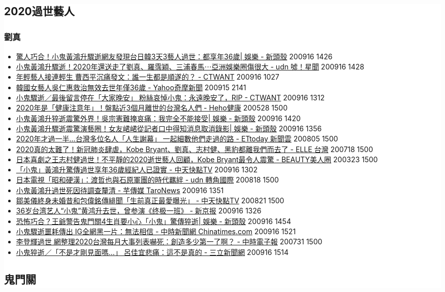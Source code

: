 ## 2020過世藝人

### 劉真


- [驚人巧合！小鬼黃鴻升驟逝網友發現台日韓3天3藝人過世：都享年36歲| 娛樂 - 新頭殼](https://newtalk.tw/news/view/2020-09-16/466156 "驚人巧合！小鬼黃鴻升驟逝網友發現台日韓3天3藝人過世：都享年36歲| 娛樂 - 新頭殼") 200916 1426
- [小鬼黃鴻升驟逝！2020年還送走了劉真、羅霈穎、三浦春馬⋯亞洲娛樂圈傷很大 - udn 噓！星聞](https://stars.udn.com/star/story/10088/4864621 "小鬼黃鴻升驟逝！2020年還送走了劉真、羅霈穎、三浦春馬⋯亞洲娛樂圈傷很大 - udn 噓！星聞") 200916 1428
- [年輕藝人接連輕生 曹西平沉痛發文：誰一生都是順遂的？ - CTWANT](https://www.ctwant.com/article/73345 "年輕藝人接連輕生 曹西平沉痛發文：誰一生都是順遂的？ - CTWANT") 200916 1027
- [韓國女藝人吳仁惠救治無效去世年僅36歲 - Yahoo奇摩新聞](https://tw.news.yahoo.com/%E9%9F%93%E5%9C%8B%E5%A5%B3%E8%97%9D%E4%BA%BA%E5%90%B3%E4%BB%81%E6%83%A0%E6%95%91%E6%B2%BB%E7%84%A1%E6%95%88%E5%8E%BB%E4%B8%96%E5%B9%B4%E5%83%8536%E6%AD%B2-134133793.html "韓國女藝人吳仁惠救治無效去世年僅36歲 - Yahoo奇摩新聞") 200915 2141
- [小鬼驟逝／最後留言停在「大家晚安」 粉絲哀悼小鬼：永遠晚安了，RIP - CTWANT](https://www.ctwant.com/article/73379 "小鬼驟逝／最後留言停在「大家晚安」 粉絲哀悼小鬼：永遠晚安了，RIP - CTWANT") 200916 1312
- [2020年是「健康注意年」！盤點近3個月離世的台灣名人們 - Heho健康](https://heho.com.tw/archives/85514 "2020年是「健康注意年」！盤點近3個月離世的台灣名人們 - Heho健康") 200528 1500
- [小鬼黃鴻升猝逝震驚外界！吳宗憲難掩哀痛：我完全不能接受| 娛樂 - 新頭殼](https://newtalk.tw/news/view/2020-09-16/466161 "小鬼黃鴻升猝逝震驚外界！吳宗憲難掩哀痛：我完全不能接受| 娛樂 - 新頭殼") 200916 1420
- [小鬼黃鴻升驟逝震驚演藝圈！女友峮峮從記者口中得知消息取消錄影| 娛樂 - 新頭殼](https://newtalk.tw/news/view/2020-09-16/466130 "小鬼黃鴻升驟逝震驚演藝圈！女友峮峮從記者口中得知消息取消錄影| 娛樂 - 新頭殼") 200916 1356
- [2020年才過一半...台灣多位名人「人生謝幕」 一起細數他們走過的路 - ETtoday 新聞雲](https://www.ettoday.net/news/20200805/1777211.htm "2020年才過一半...台灣多位名人「人生謝幕」 一起細數他們走過的路 - ETtoday 新聞雲") 200805 1500
- [2020真的太難了！新冠肺炎肆虐，Kobe Bryant、劉真、志村健、黑豹都離我們而去了 - ELLE 台灣](https://www.elle.com/tw/entertainment/gossip/g31976680/stars-who-passed-away-in-2020/ "2020真的太難了！新冠肺炎肆虐，Kobe Bryant、劉真、志村健、黑豹都離我們而去了 - ELLE 台灣") 200718 1500
- [日本喜劇之王志村健過世！不平靜的2020逝世藝人回顧，Kobe Bryant最令人震驚 - BEAUTY美人圈](https://www.beauty321.com/post/31333 "日本喜劇之王志村健過世！不平靜的2020逝世藝人回顧，Kobe Bryant最令人震驚 - BEAUTY美人圈") 200323 1500
- [「小鬼」黃鴻升驚傳過世享年36歲經紀人已證實 - 中天快點TV](https://gotv.ctitv.com.tw/2020/09/1473447.htm "「小鬼」黃鴻升驚傳過世享年36歲經紀人已證實 - 中天快點TV") 200916 1302
- [日本電視「昭和硬漢」：渡哲也與石原軍團的時代羈絆 - udn 轉角國際](https://global.udn.com/global_vision/story/8664/4790752 "日本電視「昭和硬漢」：渡哲也與石原軍團的時代羈絆 - udn 轉角國際") 200818 1500
- [小鬼黃鴻升過世死因待調查釐清 - 芋傳媒 TaroNews](https://taronews.tw/2020/09/16/684845/ "小鬼黃鴻升過世死因待調查釐清 - 芋傳媒 TaroNews") 200916 1351
- [鄒美儀終身未婚昔和包偉銘傳緋聞「生前真正最愛曝光」 - 中天快點TV](https://gotv.ctitv.com.tw/2020/08/1414850.htm "鄒美儀終身未婚昔和包偉銘傳緋聞「生前真正最愛曝光」 - 中天快點TV") 200821 1500
- [36岁台湾艺人“小鬼”黄鸿升去世，曾参演《终极一班》 - 新京报](http://www.bjnews.com.cn/ent/2020/09/16/769554.html "36岁台湾艺人“小鬼”黄鸿升去世，曾参演《终极一班》 - 新京报") 200916 1326
- [恐怖巧合？王爺警告鬼門關4生肖要小心「小鬼」驚傳猝逝| 娛樂 - 新頭殼](https://newtalk.tw/news/view/2020-09-16/466163 "恐怖巧合？王爺警告鬼門關4生肖要小心「小鬼」驚傳猝逝| 娛樂 - 新頭殼") 200916 1454
- [小鬼驟逝噩耗傳出 IG全網黑一片：無法相信 - 中時新聞網 Chinatimes.com](https://www.chinatimes.com/realtimenews/20200916004068-260404 "小鬼驟逝噩耗傳出 IG全網黑一片：無法相信 - 中時新聞網 Chinatimes.com") 200916 1521
- [李登輝過世 網整理2020台灣每月大事列表嚇死：創造多少第一了啊？ - 中時電子報](https://www.chinatimes.com/realtimenews/20200731005191-260407 "李登輝過世 網整理2020台灣每月大事列表嚇死：創造多少第一了啊？ - 中時電子報") 200731 1500
- [小鬼猝逝／「不是才剛見面嗎…」 呂佳宜悲痛：這不是真的 - 三立新聞網](https://star.setn.com/news/815553 "小鬼猝逝／「不是才剛見面嗎…」 呂佳宜悲痛：這不是真的 - 三立新聞網") 200916 1514

## 鬼門關
